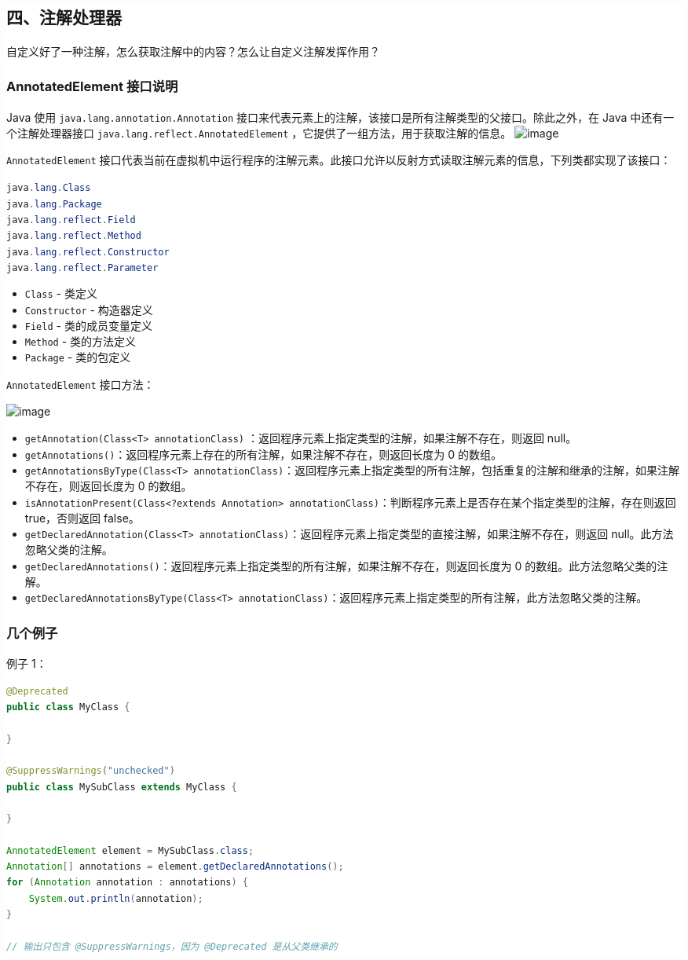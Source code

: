 ## 四、注解处理器

自定义好了一种注解，怎么获取注解中的内容？怎么让自定义注解发挥作用？

### AnnotatedElement 接口说明

Java 使用 `java.lang.annotation.Annotation` 接口来代表元素上的注解，该接口是所有注解类型的父接口。除此之外，在 Java 中还有一个注解处理器接口 `java.lang.reflect.AnnotatedElement` ，它提供了一组方法，用于获取注解的信息。
![image](https://img2024.cnblogs.com/blog/650581/202405/650581-20240519173330949-322277097.png)

`AnnotatedElement` 接口代表当前在虚拟机中运行程序的注解元素。此接口允许以反射方式读取注解元素的信息，下列类都实现了该接口：
```java
java.lang.Class  
java.lang.Package  
java.lang.reflect.Field  
java.lang.reflect.Method  
java.lang.reflect.Constructor  
java.lang.reflect.Parameter
```
- `Class` - 类定义
- `Constructor` - 构造器定义
- `Field` - 类的成员变量定义
- `Method` - 类的方法定义
- `Package` - 类的包定义

`AnnotatedElement` 接口方法：

![image](https://img2024.cnblogs.com/blog/650581/202405/650581-20240519173412673-1906962991.png)

- `getAnnotation(Class<T> annotationClass)` ：返回程序元素上指定类型的注解，如果注解不存在，则返回 null。
- `getAnnotations()`：返回程序元素上存在的所有注解，如果注解不存在，则返回长度为 0 的数组。
- `getAnnotationsByType(Class<T> annotationClass)`：返回程序元素上指定类型的所有注解，包括重复的注解和继承的注解，如果注解不存在，则返回长度为 0 的数组。
- `isAnnotationPresent(Class<?extends Annotation> annotationClass)`：判断程序元素上是否存在某个指定类型的注解，存在则返回 true，否则返回 false。
- `getDeclaredAnnotation(Class<T> annotationClass)`：返回程序元素上指定类型的直接注解，如果注解不存在，则返回 null。此方法忽略父类的注解。
- `getDeclaredAnnotations()`：返回程序元素上指定类型的所有注解，如果注解不存在，则返回长度为 0 的数组。此方法忽略父类的注解。
- `getDeclaredAnnotationsByType(Class<T> annotationClass)`：返回程序元素上指定类型的所有注解，此方法忽略父类的注解。

### 几个例子

例子 1：
```Java
@Deprecated
public class MyClass {

}

@SuppressWarnings("unchecked")
public class MySubClass extends MyClass {

}

AnnotatedElement element = MySubClass.class;
Annotation[] annotations = element.getDeclaredAnnotations();
for (Annotation annotation : annotations) {
    System.out.println(annotation);
}

// 输出只包含 @SuppressWarnings，因为 @Deprecated 是从父类继承的
```
